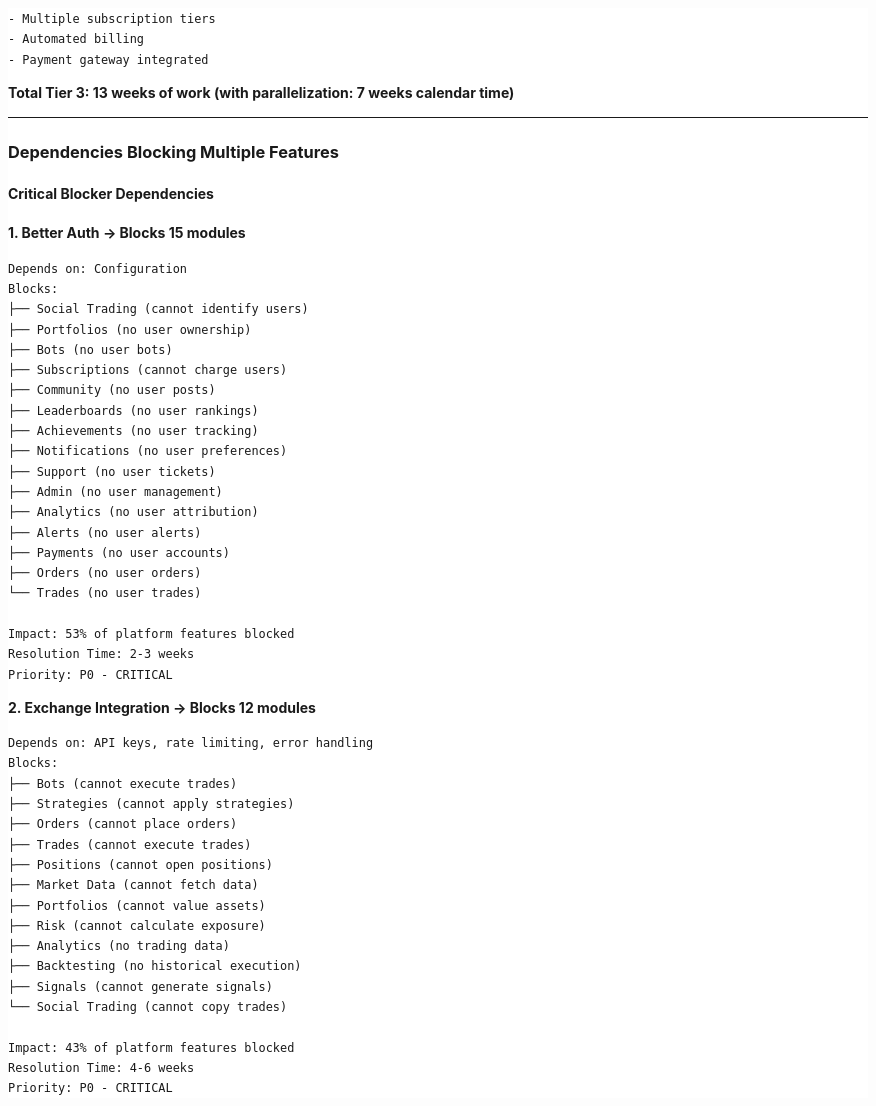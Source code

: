 ```
- Multiple subscription tiers
- Automated billing
- Payment gateway integrated
```

**Total Tier 3: 13 weeks of work (with parallelization: 7 weeks calendar time)**

---

### Dependencies Blocking Multiple Features

#### Critical Blocker Dependencies

**1. Better Auth → Blocks 15 modules**
```
Depends on: Configuration
Blocks:
├── Social Trading (cannot identify users)
├── Portfolios (no user ownership)
├── Bots (no user bots)
├── Subscriptions (cannot charge users)
├── Community (no user posts)
├── Leaderboards (no user rankings)
├── Achievements (no user tracking)
├── Notifications (no user preferences)
├── Support (no user tickets)
├── Admin (no user management)
├── Analytics (no user attribution)
├── Alerts (no user alerts)
├── Payments (no user accounts)
├── Orders (no user orders)
└── Trades (no user trades)

Impact: 53% of platform features blocked
Resolution Time: 2-3 weeks
Priority: P0 - CRITICAL
```

**2. Exchange Integration → Blocks 12 modules**
```
Depends on: API keys, rate limiting, error handling
Blocks:
├── Bots (cannot execute trades)
├── Strategies (cannot apply strategies)
├── Orders (cannot place orders)
├── Trades (cannot execute trades)
├── Positions (cannot open positions)
├── Market Data (cannot fetch data)
├── Portfolios (cannot value assets)
├── Risk (cannot calculate exposure)
├── Analytics (no trading data)
├── Backtesting (no historical execution)
├── Signals (cannot generate signals)
└── Social Trading (cannot copy trades)

Impact: 43% of platform features blocked
Resolution Time: 4-6 weeks
Priority: P0 - CRITICAL
```
